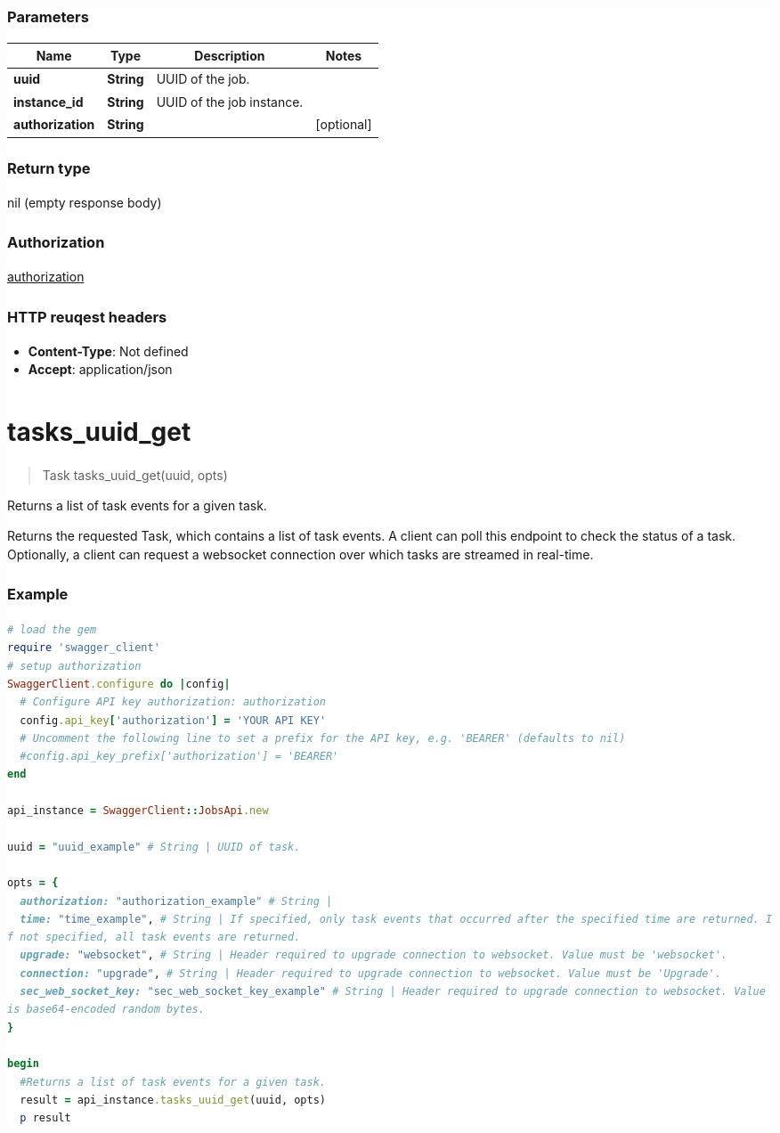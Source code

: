 ### Parameters

Name | Type | Description  | Notes
------------- | ------------- | ------------- | -------------
 **uuid** | **String**| UUID of the job. | 
 **instance_id** | **String**| UUID of the job instance. | 
 **authorization** | **String**|  | [optional] 

### Return type

nil (empty response body)

### Authorization

[authorization](../README.md#authorization)

### HTTP reuqest headers

 - **Content-Type**: Not defined
 - **Accept**: application/json



# **tasks_uuid_get**
> Task tasks_uuid_get(uuid, opts)

Returns a list of task events for a given task.

Returns the requested Task, which contains a list of task events. A client can poll this endpoint to check the status of a task. Optionally, a client can request a websocket connection over which tasks are streamed in real-time.

### Example
```ruby
# load the gem
require 'swagger_client'
# setup authorization 
SwaggerClient.configure do |config|
  # Configure API key authorization: authorization
  config.api_key['authorization'] = 'YOUR API KEY'
  # Uncomment the following line to set a prefix for the API key, e.g. 'BEARER' (defaults to nil)
  #config.api_key_prefix['authorization'] = 'BEARER'
end

api_instance = SwaggerClient::JobsApi.new

uuid = "uuid_example" # String | UUID of task.

opts = { 
  authorization: "authorization_example" # String | 
  time: "time_example", # String | If specified, only task events that occurred after the specified time are returned. If not specified, all task events are returned.
  upgrade: "websocket", # String | Header required to upgrade connection to websocket. Value must be 'websocket'.
  connection: "upgrade", # String | Header required to upgrade connection to websocket. Value must be 'Upgrade'.
  sec_web_socket_key: "sec_web_socket_key_example" # String | Header required to upgrade connection to websocket. Value is base64-encoded random bytes.
}

begin
  #Returns a list of task events for a given task.
  result = api_instance.tasks_uuid_get(uuid, opts)
  p result
```